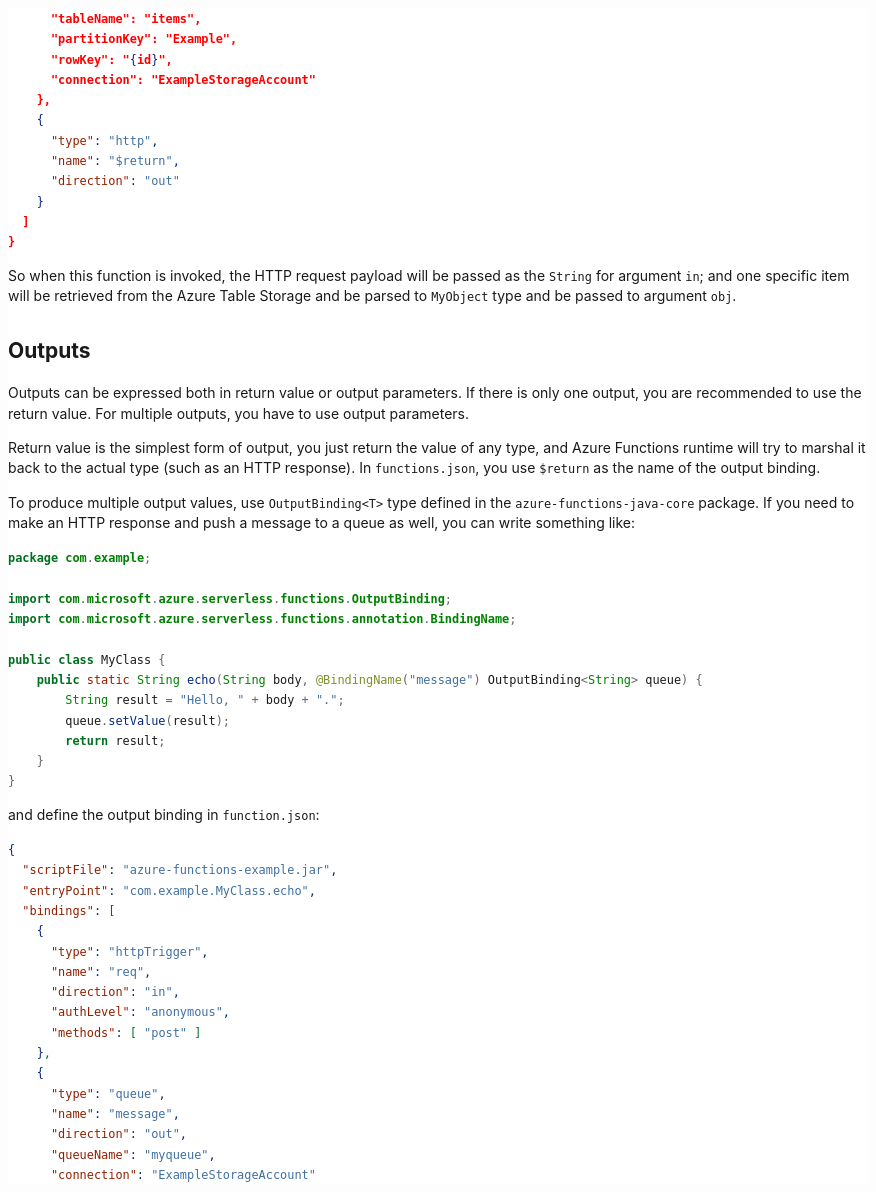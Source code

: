 ```json
      "tableName": "items",
      "partitionKey": "Example",
      "rowKey": "{id}",
      "connection": "ExampleStorageAccount"
    },
    {
      "type": "http",
      "name": "$return",
      "direction": "out"
    }
  ]
}
```

So when this function is invoked, the HTTP request payload will be passed as the `String` for argument `in`; and one specific item will be retrieved from the Azure Table Storage and be parsed to `MyObject` type and be passed to argument `obj`.

## Outputs

Outputs can be expressed both in return value or output parameters. If there is only one output, you are recommended to use the return value. For multiple outputs, you have to use output parameters.

Return value is the simplest form of output, you just return the value of any type, and Azure Functions runtime will try to marshal it back to the actual type (such as an HTTP response). In `functions.json`, you use `$return` as the name of the output binding.

To produce multiple output values, use `OutputBinding<T>` type defined in the `azure-functions-java-core` package. If you need to make an HTTP response and push a message to a queue as well, you can write something like:

```Java
package com.example;

import com.microsoft.azure.serverless.functions.OutputBinding;
import com.microsoft.azure.serverless.functions.annotation.BindingName;

public class MyClass {
    public static String echo(String body, @BindingName("message") OutputBinding<String> queue) {
        String result = "Hello, " + body + ".";
        queue.setValue(result);
        return result;
    }
}
```

and define the output binding in `function.json`:

```json
{
  "scriptFile": "azure-functions-example.jar",
  "entryPoint": "com.example.MyClass.echo",
  "bindings": [
    {
      "type": "httpTrigger",
      "name": "req",
      "direction": "in",
      "authLevel": "anonymous",
      "methods": [ "post" ]
    },
    {
      "type": "queue",
      "name": "message",
      "direction": "out",
      "queueName": "myqueue",
      "connection": "ExampleStorageAccount"
```